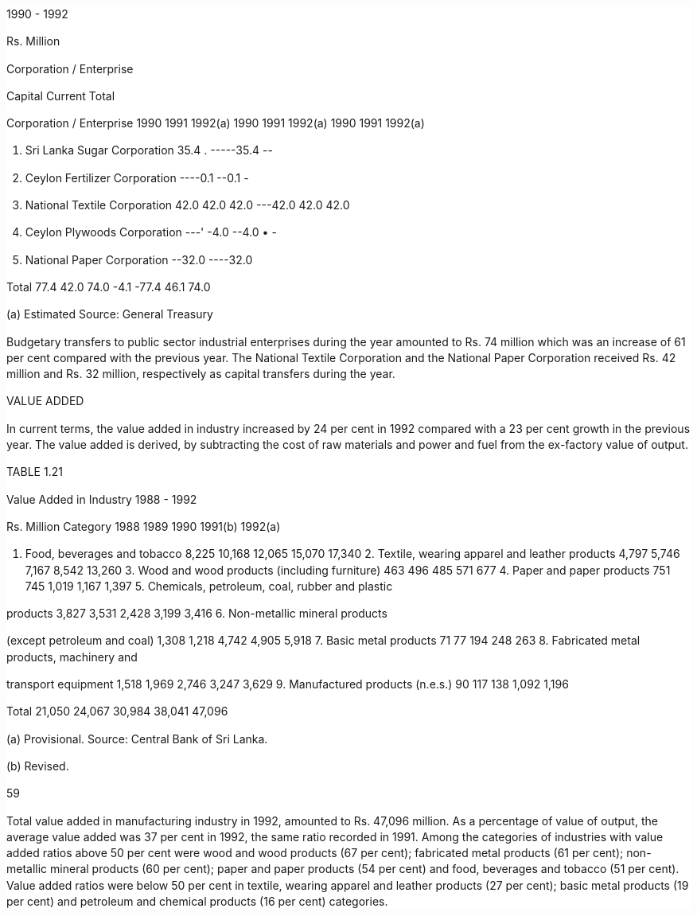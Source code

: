 1990 - 1992

Rs. Million

Corporation / Enterprise

Capital Current Total

Corporation / Enterprise 1990 1991 1992(a) 1990 1991 1992(a) 1990 1991 1992(a)

1. Sri Lanka Sugar Corporation 35.4 . -----35.4 --

2. Ceylon Fertilizer Corporation ----0.1 --0.1 -

3. National Textile Corporation 42.0 42.0 42.0 ---42.0 42.0 42.0

4. Ceylon Plywoods Corporation ---' -4.0 --4.0 • -

5. National Paper Corporation --32.0 ----32.0

Total 77.4 42.0 74.0 -4.1 -77.4 46.1 74.0

(a) Estimated Source: General Treasury

Budgetary transfers to public sector industrial enterprises during the year amounted to Rs. 74 million which was an increase of 61 per cent compared with the previous year. The National Textile Corporation and the National Paper Corporation received Rs. 42 million and Rs. 32 million, respectively as capital transfers during the year.

VALUE ADDED

In current terms, the value added in industry increased by 24 per cent in 1992 compared with a 23 per cent growth in the previous year. The value added is derived, by subtracting the cost of raw materials and power and fuel from the ex-factory value of output.

TABLE 1.21

Value Added in Industry 1988 - 1992

Rs. Million Category 1988 1989 1990 1991(b) 1992(a)

1. Food, beverages and tobacco 8,225 10,168 12,065 15,070 17,340 2. Textile, wearing apparel and leather products 4,797 5,746 7,167 8,542 13,260 3. Wood and wood products (including furniture) 463 496 485 571 677 4. Paper and paper products 751 745 1,019 1,167 1,397 5. Chemicals, petroleum, coal, rubber and plastic

products 3,827 3,531 2,428 3,199 3,416 6. Non-metallic mineral products

(except petroleum and coal) 1,308 1,218 4,742 4,905 5,918 7. Basic metal products 71 77 194 248 263 8. Fabricated metal products, machinery and

transport equipment 1,518 1,969 2,746 3,247 3,629 9. Manufactured products (n.e.s.) 90 117 138 1,092 1,196

Total 21,050 24,067 30,984 38,041 47,096

(a) Provisional. Source: Central Bank of Sri Lanka.

(b) Revised.

59

Total value added in manufacturing industry in 1992, amounted to Rs. 47,096 million. As a percentage of value of output, the average value added was 37 per cent in 1992, the same ratio recorded in 1991. Among the categories of industries with value added ratios above 50 per cent were wood and wood products (67 per cent); fabricated metal products (61 per cent); non-metallic mineral products (60 per cent); paper and paper products (54 per cent) and food, beverages and tobacco (51 per cent). Value added ratios were below 50 per cent in textile, wearing apparel and leather products (27 per cent); basic metal products (19 per cent) and petroleum and chemical products (16 per cent) categories.
